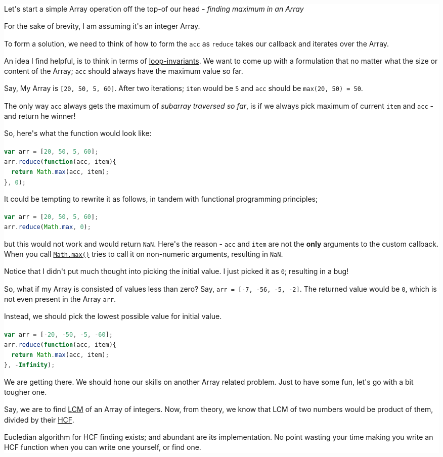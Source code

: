 Let's start a simple Array operation off the top-of our head - _finding maximum in an Array_

For the sake of brevity, I am assuming it's an integer Array.

To form a solution, we need to think of how to form the `acc` as `reduce` takes our callback and iterates over the Array.

An idea I find helpful, is to think in terms of [loop-invariants](https://en.wikipedia.org/wiki/Loop_invariant). We want to come up with a formulation that no matter what the size or content of the Array; `acc` should always have the maximum value so far.

Say, My Array is `[20, 50, 5, 60]`. After two iterations; `item` would be `5` and `acc` should be `max(20, 50) = 50`.

The only way `acc` always gets the maximum of _subarray traversed so far_, is if we always pick maximum of current `item` and `acc` - and return he winner!

So, here's what the function would look like:

```js
var arr = [20, 50, 5, 60];
arr.reduce(function(acc, item){
  return Math.max(acc, item);
}, 0);
```

It could be tempting to rewrite it as follows, in tandem with functional programming principles;
```js
var arr = [20, 50, 5, 60];
arr.reduce(Math.max, 0);
```

but this would not work and would return `NaN`. Here's the reason - `acc` and `item` are not the **only** arguments to the custom callback. When you call [`Math.max()`](https://github.com/FreeCodeCamp/FreeCodeCamp/wiki/Math.max) tries to call it on non-numeric arguments, resulting in `NaN`.

Notice that I didn't put much thought into picking the initial value. I just picked it as `0`; resulting in a bug!

So, what if my Array is consisted of values less than zero? Say, `arr = [-7, -56, -5, -2]`. The returned value would be `0`, which is not even present in the Array `arr`.

Instead, we should pick the lowest possible value for initial value.

```js
var arr = [-20, -50, -5, -60];
arr.reduce(function(acc, item){
  return Math.max(acc, item);
}, -Infinity);
```

We are getting there. We should hone our skills on another Array related problem. Just to have some fun, let's go with a bit tougher one.

Say, we are to find [LCM](https://en.wikipedia.org/wiki/Least_common_multiple) of an Array of integers. Now, from theory, we know that LCM of two numbers would be product of them, divided by their [HCF](https://en.wikipedia.org/wiki/Greatest_common_divisor).

Eucledian algorithm for HCF finding exists; and abundant are its implementation. No point wasting your time making you write an HCF function when you can write one yourself, or find one.
